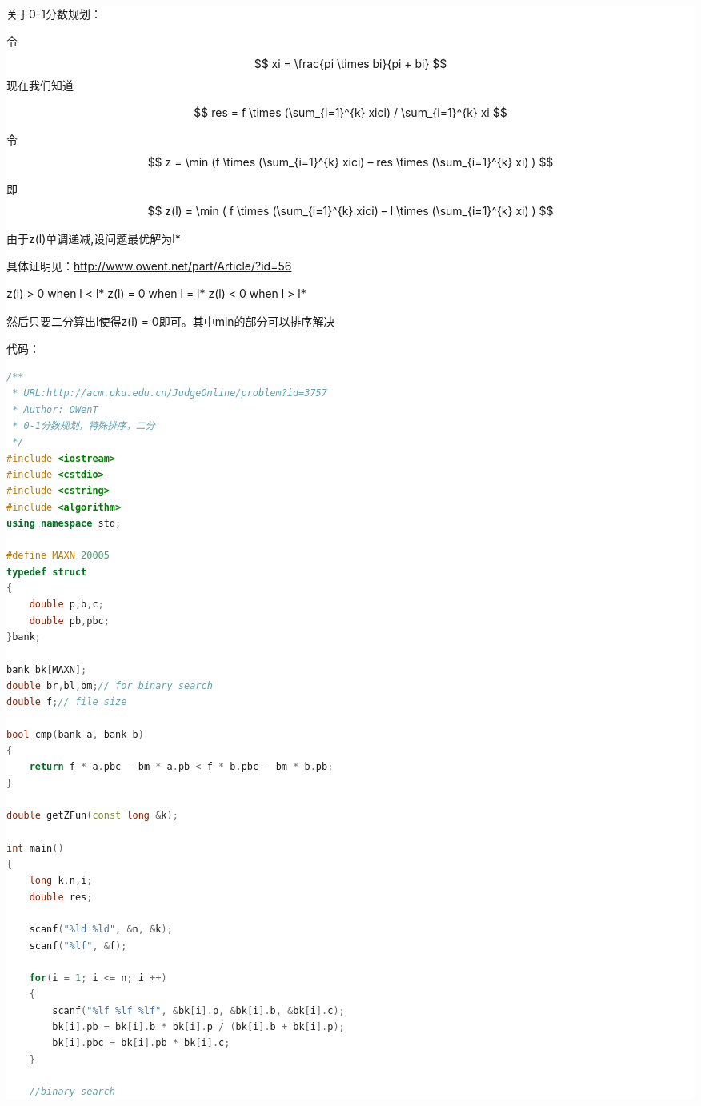 关于0-1分数规划：

令 $$ xi = \frac{pi \times bi}{pi + bi} $$ 现在我们知道

$$ res = f \times (\sum_{i=1}^{k} xici) / \sum_{i=1}^{k} xi $$

令 $$ z = \min (f \times (\sum_{i=1}^{k} xici) – res \times (\sum_{i=1}^{k} xi) ) $$

即 $$ z(l) = \min ( f \times (\sum_{i=1}^{k} xici) – l \times (\sum_{i=1}^{k} xi) ) $$

由于z(l)单调递减,设问题最优解为l*

具体证明见：http://www.owent.net/part/Article/?id=56

z(l) > 0 when l < l*
z(l) = 0 when l = l*
z(l) < 0 when l > l*
 
然后只要二分算出l使得z(l) = 0即可。其中min的部分可以排序解决

代码：

```cpp
/**
 * URL:http://acm.pku.edu.cn/JudgeOnline/problem?id=3757
 * Author: OWenT
 * 0-1分数规划，特殊排序，二分
 */
#include <iostream>
#include <cstdio>
#include <cstring>
#include <algorithm>
using namespace std;

#define MAXN 20005
typedef struct
{
    double p,b,c;
    double pb,pbc;
}bank;

bank bk[MAXN];
double br,bl,bm;// for binary search
double f;// file size

bool cmp(bank a, bank b)
{
    return f * a.pbc - bm * a.pb < f * b.pbc - bm * b.pb;
}

double getZFun(const long &k);

int main()
{
    long k,n,i;
    double res;

    scanf("%ld %ld", &n, &k);
    scanf("%lf", &f);

    for(i = 1; i <= n; i ++)
    {
        scanf("%lf %lf %lf", &bk[i].p, &bk[i].b, &bk[i].c);
        bk[i].pb = bk[i].b * bk[i].p / (bk[i].b + bk[i].p);
        bk[i].pbc = bk[i].pb * bk[i].c;
    }

    //binary search
```